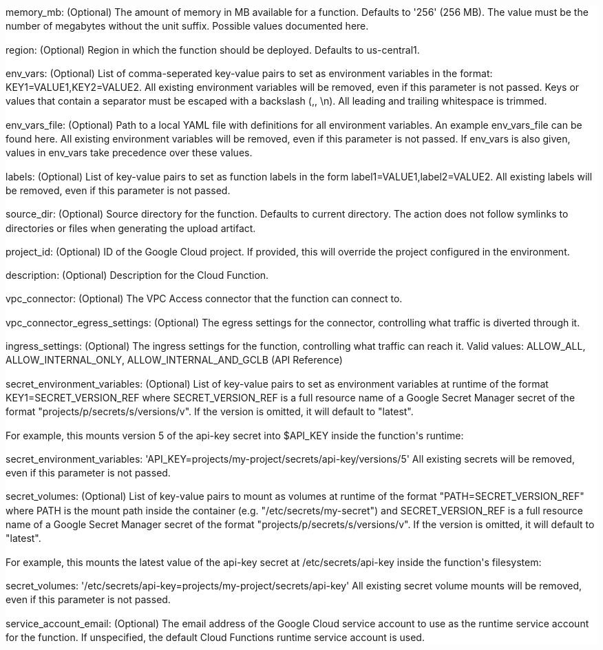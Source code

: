 memory_mb: (Optional) The amount of memory in MB available for a function. Defaults to '256' (256 MB). The value must be the number of megabytes without the unit suffix. Possible values documented here.

region: (Optional) Region in which the function should be deployed. Defaults to us-central1.

env_vars: (Optional) List of comma-seperated key-value pairs to set as environment variables in the format: KEY1=VALUE1,KEY2=VALUE2. All existing environment variables will be removed, even if this parameter is not passed. Keys or values that contain a separator must be escaped with a backslash (\,, \\n). All leading and trailing whitespace is trimmed.

env_vars_file: (Optional) Path to a local YAML file with definitions for all environment variables. An example env_vars_file can be found here. All existing environment variables will be removed, even if this parameter is not passed. If env_vars is also given, values in env_vars take precedence over these values.

labels: (Optional) List of key-value pairs to set as function labels in the form label1=VALUE1,label2=VALUE2. All existing labels will be removed, even if this parameter is not passed.

source_dir: (Optional) Source directory for the function. Defaults to current directory. The action does not follow symlinks to directories or files when generating the upload artifact.

project_id: (Optional) ID of the Google Cloud project. If provided, this will override the project configured in the environment.

description: (Optional) Description for the Cloud Function.

vpc_connector: (Optional) The VPC Access connector that the function can connect to.

vpc_connector_egress_settings: (Optional) The egress settings for the connector, controlling what traffic is diverted through it.

ingress_settings: (Optional) The ingress settings for the function, controlling what traffic can reach it. Valid values: ALLOW_ALL, ALLOW_INTERNAL_ONLY, ALLOW_INTERNAL_AND_GCLB (API Reference)

secret_environment_variables: (Optional) List of key-value pairs to set as environment variables at runtime of the format KEY1=SECRET_VERSION_REF where SECRET_VERSION_REF is a full resource name of a Google Secret Manager secret of the format "projects/p/secrets/s/versions/v". If the version is omitted, it will default to "latest".

For example, this mounts version 5 of the api-key secret into $API_KEY inside the function's runtime:

secret_environment_variables: 'API_KEY=projects/my-project/secrets/api-key/versions/5'
All existing secrets will be removed, even if this parameter is not passed.

secret_volumes: (Optional) List of key-value pairs to mount as volumes at runtime of the format "PATH=SECRET_VERSION_REF" where PATH is the mount path inside the container (e.g. "/etc/secrets/my-secret") and SECRET_VERSION_REF is a full resource name of a Google Secret Manager secret of the format "projects/p/secrets/s/versions/v". If the version is omitted, it will default to "latest".

For example, this mounts the latest value of the api-key secret at /etc/secrets/api-key inside the function's filesystem:

secret_volumes: '/etc/secrets/api-key=projects/my-project/secrets/api-key'
All existing secret volume mounts will be removed, even if this parameter is not passed.

service_account_email: (Optional) The email address of the Google Cloud service account to use as the runtime service account for the function. If unspecified, the default Cloud Functions runtime service account is used.
